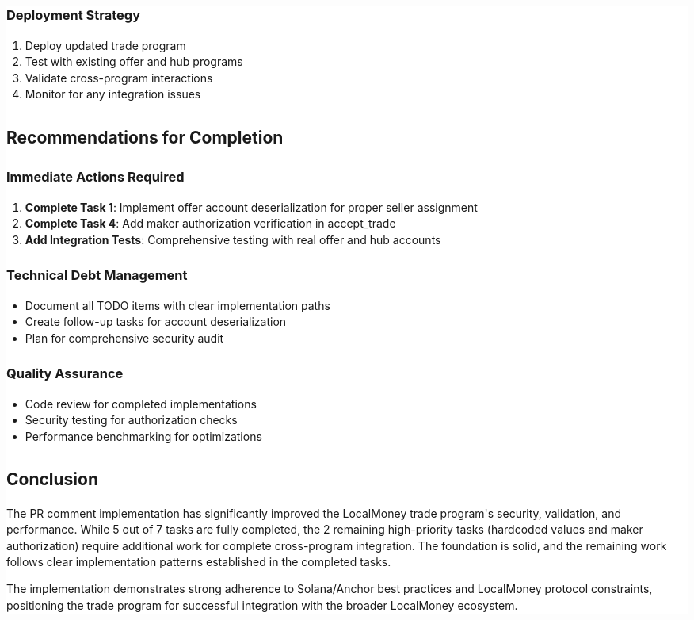 ### Deployment Strategy
1. Deploy updated trade program
2. Test with existing offer and hub programs
3. Validate cross-program interactions
4. Monitor for any integration issues

## Recommendations for Completion

### Immediate Actions Required
1. **Complete Task 1**: Implement offer account deserialization for proper seller assignment
2. **Complete Task 4**: Add maker authorization verification in accept_trade
3. **Add Integration Tests**: Comprehensive testing with real offer and hub accounts

### Technical Debt Management
- Document all TODO items with clear implementation paths
- Create follow-up tasks for account deserialization
- Plan for comprehensive security audit

### Quality Assurance
- Code review for completed implementations
- Security testing for authorization checks
- Performance benchmarking for optimizations

## Conclusion

The PR comment implementation has significantly improved the LocalMoney trade program's security, validation, and performance. While 5 out of 7 tasks are fully completed, the 2 remaining high-priority tasks (hardcoded values and maker authorization) require additional work for complete cross-program integration. The foundation is solid, and the remaining work follows clear implementation patterns established in the completed tasks.

The implementation demonstrates strong adherence to Solana/Anchor best practices and LocalMoney protocol constraints, positioning the trade program for successful integration with the broader LocalMoney ecosystem.